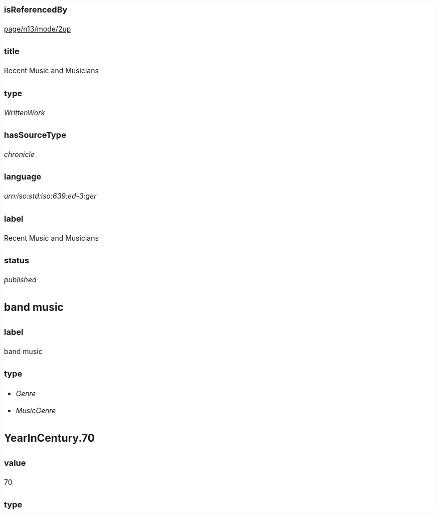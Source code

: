 ### isReferencedBy


[page/n13/mode/2up](#page/n13/mode/2up)

### title


Recent Music and Musicians

### type


*WrittenWork*

### hasSourceType


*chronicle*

### language


*urn:iso:std:iso:639:ed-3:ger*

### label


Recent Music and Musicians

### status


*published*

## band music

### label


band music

### type

 - *Genre*

 - *MusicGenre*

## YearInCentury.70

### value


70

### type
